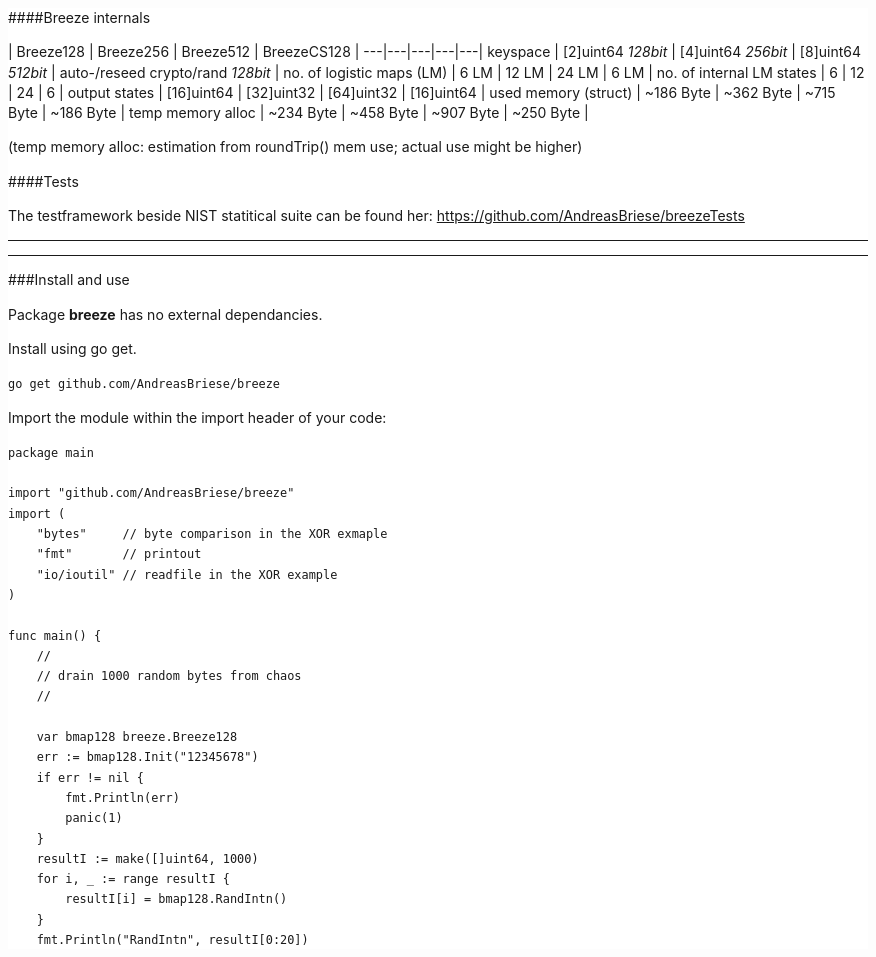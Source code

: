 
####Breeze internals

   | Breeze128 | Breeze256 | Breeze512 | BreezeCS128 |
---|---|---|---|---|
keyspace |  [2]uint64 *128bit* | [4]uint64 *256bit* | [8]uint64 *512bit* | auto-/reseed crypto/rand *128bit* |
no. of logistic maps (LM) | 6 LM | 12 LM | 24 LM | 6 LM |
no. of internal LM states | 6 | 12 | 24 | 6 |
output states | [16]uint64 | [32]uint32 | [64]uint32 | [16]uint64 |
used memory (struct) | ~186 Byte | ~362 Byte | ~715 Byte | ~186 Byte |
temp memory alloc | ~234 Byte | ~458 Byte | ~907 Byte | ~250 Byte | 

(temp memory alloc: estimation from roundTrip() mem use; actual use might be higher)


####Tests

The testframework beside NIST statitical suite can be found her:
https://github.com/AndreasBriese/breezeTests



---

---

###Install and use

Package **breeze** has no external dependancies.

Install using go get.

    go get github.com/AndreasBriese/breeze

Import the module within the import header of your code:

	package main

	import "github.com/AndreasBriese/breeze"
	import (
		"bytes"     // byte comparison in the XOR exmaple
		"fmt"       // printout
		"io/ioutil" // readfile in the XOR example
	)

	func main() {
		//
		// drain 1000 random bytes from chaos
		//

		var bmap128 breeze.Breeze128
		err := bmap128.Init("12345678")
		if err != nil {
			fmt.Println(err)
			panic(1)
		}
		resultI := make([]uint64, 1000)
		for i, _ := range resultI {
			resultI[i] = bmap128.RandIntn()
		}
		fmt.Println("RandIntn", resultI[0:20])

